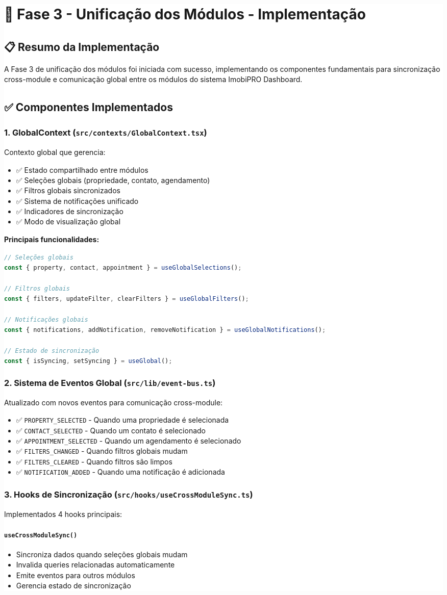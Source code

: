 # 🔄 Fase 3 - Unificação dos Módulos - Implementação

## 📋 Resumo da Implementação

A Fase 3 de unificação dos módulos foi iniciada com sucesso, implementando os componentes fundamentais para sincronização cross-module e comunicação global entre os módulos do sistema ImobiPRO Dashboard.

## ✅ Componentes Implementados

### 1. **GlobalContext** (`src/contexts/GlobalContext.tsx`)
Contexto global que gerencia:
- ✅ Estado compartilhado entre módulos
- ✅ Seleções globais (propriedade, contato, agendamento)
- ✅ Filtros globais sincronizados
- ✅ Sistema de notificações unificado
- ✅ Indicadores de sincronização
- ✅ Modo de visualização global

**Principais funcionalidades:**
```typescript
// Seleções globais
const { property, contact, appointment } = useGlobalSelections();

// Filtros globais
const { filters, updateFilter, clearFilters } = useGlobalFilters();

// Notificações globais
const { notifications, addNotification, removeNotification } = useGlobalNotifications();

// Estado de sincronização
const { isSyncing, setSyncing } = useGlobal();
```

### 2. **Sistema de Eventos Global** (`src/lib/event-bus.ts`)
Atualizado com novos eventos para comunicação cross-module:
- ✅ `PROPERTY_SELECTED` - Quando uma propriedade é selecionada
- ✅ `CONTACT_SELECTED` - Quando um contato é selecionado
- ✅ `APPOINTMENT_SELECTED` - Quando um agendamento é selecionado
- ✅ `FILTERS_CHANGED` - Quando filtros globais mudam
- ✅ `FILTERS_CLEARED` - Quando filtros são limpos
- ✅ `NOTIFICATION_ADDED` - Quando uma notificação é adicionada

### 3. **Hooks de Sincronização** (`src/hooks/useCrossModuleSync.ts`)
Implementados 4 hooks principais:

#### `useCrossModuleSync()`
- Sincroniza dados quando seleções globais mudam
- Invalida queries relacionadas automaticamente
- Emite eventos para outros módulos
- Gerencia estado de sincronização

